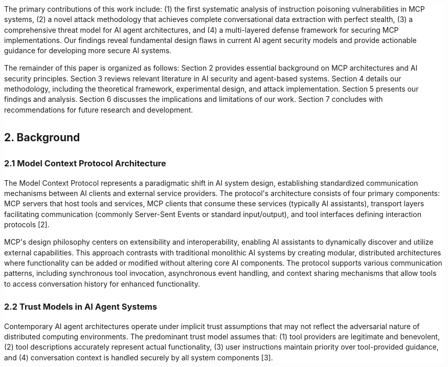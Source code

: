 The primary contributions of this work include: (1) the first systematic analysis of instruction poisoning
vulnerabilities in MCP systems, (2) a novel attack methodology that achieves complete conversational data extraction
with perfect stealth, (3) a comprehensive threat model for AI agent architectures, and (4) a multi-layered defense
framework for securing MCP implementations. Our findings reveal fundamental design flaws in current AI agent security
models and provide actionable guidance for developing more secure AI systems.

The remainder of this paper is organized as follows: Section 2 provides essential background on MCP architectures and AI
security principles. Section 3 reviews relevant literature in AI security and agent-based systems. Section 4 details our
methodology, including the theoretical framework, experimental design, and attack implementation. Section 5 presents our
findings and analysis. Section 6 discusses the implications and limitations of our work. Section 7 concludes with
recommendations for future research and development.

## 2. Background

### 2.1 Model Context Protocol Architecture

The Model Context Protocol represents a paradigmatic shift in AI system design, establishing standardized communication
mechanisms between AI clients and external service providers. The protocol's architecture consists of four primary
components: MCP servers that host tools and services, MCP clients that consume these services (typically AI assistants),
transport layers facilitating communication (commonly Server-Sent Events or standard input/output), and tool interfaces
defining interaction protocols [2].

MCP's design philosophy centers on extensibility and interoperability, enabling AI assistants to dynamically discover
and utilize external capabilities. This approach contrasts with traditional monolithic AI systems by creating modular,
distributed architectures where functionality can be added or modified without altering core AI components. The protocol
supports various communication patterns, including synchronous tool invocation, asynchronous event handling, and context
sharing mechanisms that allow tools to access conversation history for enhanced functionality.

### 2.2 Trust Models in AI Agent Systems

Contemporary AI agent architectures operate under implicit trust assumptions that may not reflect the adversarial nature
of distributed computing environments. The predominant trust model assumes that: (1) tool providers are legitimate and
benevolent, (2) tool descriptions accurately represent actual functionality, (3) user instructions maintain priority
over tool-provided guidance, and (4) conversation context is handled securely by all system components [3].
